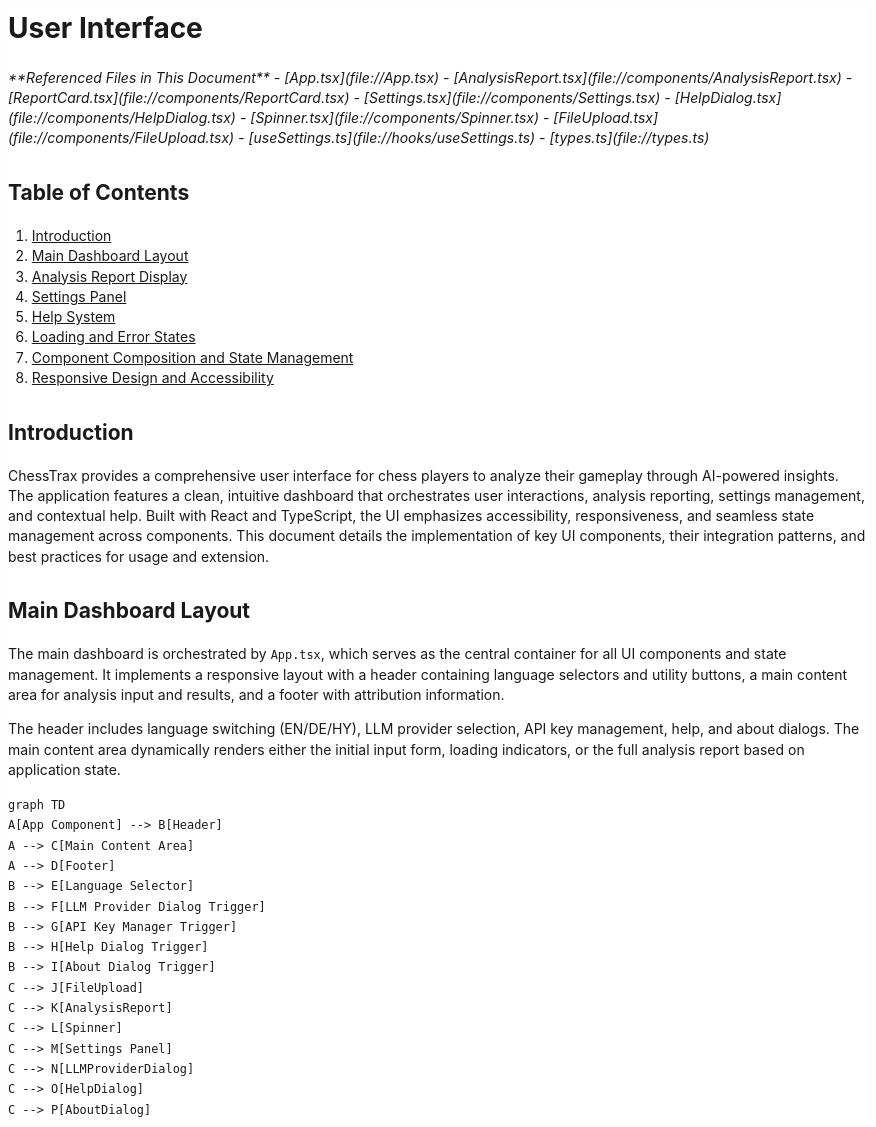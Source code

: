 # User Interface

<cite>
**Referenced Files in This Document**   
- [App.tsx](file://App.tsx)
- [AnalysisReport.tsx](file://components/AnalysisReport.tsx)
- [ReportCard.tsx](file://components/ReportCard.tsx)
- [Settings.tsx](file://components/Settings.tsx)
- [HelpDialog.tsx](file://components/HelpDialog.tsx)
- [Spinner.tsx](file://components/Spinner.tsx)
- [FileUpload.tsx](file://components/FileUpload.tsx)
- [useSettings.ts](file://hooks/useSettings.ts)
- [types.ts](file://types.ts)
</cite>

## Table of Contents
1. [Introduction](#introduction)
2. [Main Dashboard Layout](#main-dashboard-layout)
3. [Analysis Report Display](#analysis-report-display)
4. [Settings Panel](#settings-panel)
5. [Help System](#help-system)
6. [Loading and Error States](#loading-and-error-states)
7. [Component Composition and State Management](#component-composition-and-state-management)
8. [Responsive Design and Accessibility](#responsive-design-and-accessibility)

## Introduction
ChessTrax provides a comprehensive user interface for chess players to analyze their gameplay through AI-powered insights. The application features a clean, intuitive dashboard that orchestrates user interactions, analysis reporting, settings management, and contextual help. Built with React and TypeScript, the UI emphasizes accessibility, responsiveness, and seamless state management across components. This document details the implementation of key UI components, their integration patterns, and best practices for usage and extension.

## Main Dashboard Layout
The main dashboard is orchestrated by `App.tsx`, which serves as the central container for all UI components and state management. It implements a responsive layout with a header containing language selectors and utility buttons, a main content area for analysis input and results, and a footer with attribution information.

The header includes language switching (EN/DE/HY), LLM provider selection, API key management, help, and about dialogs. The main content area dynamically renders either the initial input form, loading indicators, or the full analysis report based on application state.

```mermaid
graph TD
A[App Component] --> B[Header]
A --> C[Main Content Area]
A --> D[Footer]
B --> E[Language Selector]
B --> F[LLM Provider Dialog Trigger]
B --> G[API Key Manager Trigger]
B --> H[Help Dialog Trigger]
B --> I[About Dialog Trigger]
C --> J[FileUpload]
C --> K[AnalysisReport]
C --> L[Spinner]
C --> M[Settings Panel]
C --> N[LLMProviderDialog]
C --> O[HelpDialog]
C --> P[AboutDialog]
```
